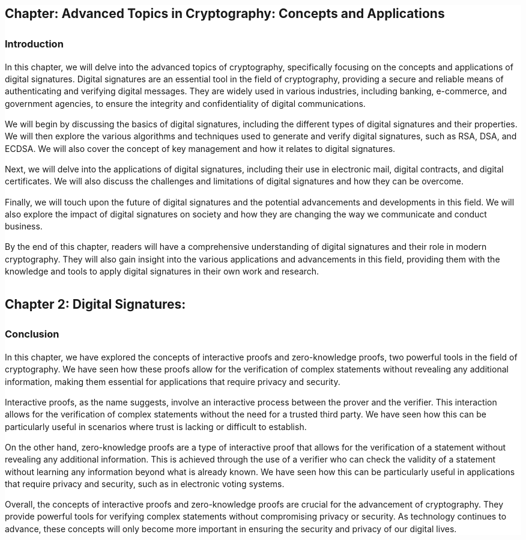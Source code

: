 
## Chapter: Advanced Topics in Cryptography: Concepts and Applications

### Introduction

In this chapter, we will delve into the advanced topics of cryptography, specifically focusing on the concepts and applications of digital signatures. Digital signatures are an essential tool in the field of cryptography, providing a secure and reliable means of authenticating and verifying digital messages. They are widely used in various industries, including banking, e-commerce, and government agencies, to ensure the integrity and confidentiality of digital communications.

We will begin by discussing the basics of digital signatures, including the different types of digital signatures and their properties. We will then explore the various algorithms and techniques used to generate and verify digital signatures, such as RSA, DSA, and ECDSA. We will also cover the concept of key management and how it relates to digital signatures.

Next, we will delve into the applications of digital signatures, including their use in electronic mail, digital contracts, and digital certificates. We will also discuss the challenges and limitations of digital signatures and how they can be overcome.

Finally, we will touch upon the future of digital signatures and the potential advancements and developments in this field. We will also explore the impact of digital signatures on society and how they are changing the way we communicate and conduct business.

By the end of this chapter, readers will have a comprehensive understanding of digital signatures and their role in modern cryptography. They will also gain insight into the various applications and advancements in this field, providing them with the knowledge and tools to apply digital signatures in their own work and research. 


## Chapter 2: Digital Signatures:




### Conclusion

In this chapter, we have explored the concepts of interactive proofs and zero-knowledge proofs, two powerful tools in the field of cryptography. We have seen how these proofs allow for the verification of complex statements without revealing any additional information, making them essential for applications that require privacy and security.

Interactive proofs, as the name suggests, involve an interactive process between the prover and the verifier. This interaction allows for the verification of complex statements without the need for a trusted third party. We have seen how this can be particularly useful in scenarios where trust is lacking or difficult to establish.

On the other hand, zero-knowledge proofs are a type of interactive proof that allows for the verification of a statement without revealing any additional information. This is achieved through the use of a verifier who can check the validity of a statement without learning any information beyond what is already known. We have seen how this can be particularly useful in applications that require privacy and security, such as in electronic voting systems.

Overall, the concepts of interactive proofs and zero-knowledge proofs are crucial for the advancement of cryptography. They provide powerful tools for verifying complex statements without compromising privacy or security. As technology continues to advance, these concepts will only become more important in ensuring the security and privacy of our digital lives.
